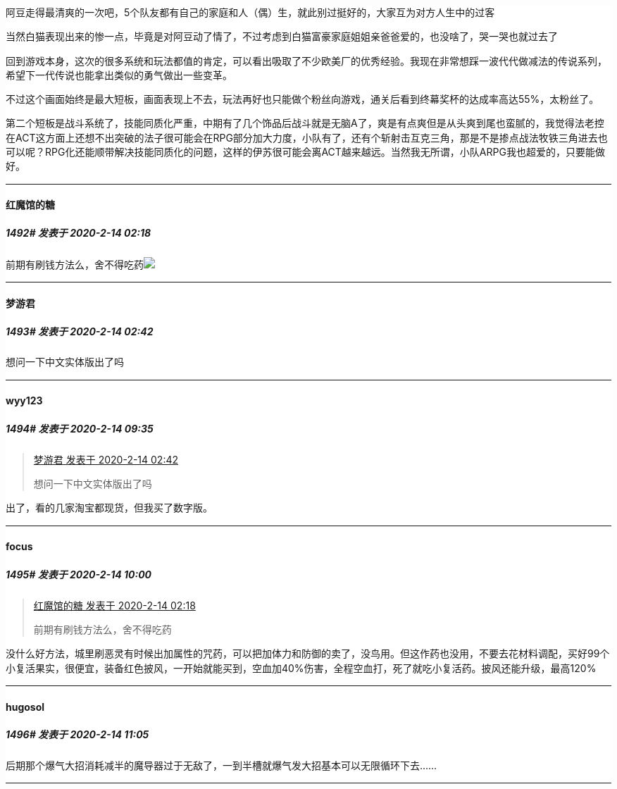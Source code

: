 阿豆走得最清爽的一次吧，5个队友都有自己的家庭和人（偶）生，就此别过挺好的，大家互为对方人生中的过客

当然白猫表现出来的惨一点，毕竟是对阿豆动了情了，不过考虑到白猫富豪家庭姐姐亲爸爸爱的，也没啥了，哭一哭也就过去了

回到游戏本身，这次的很多系统和玩法都值的肯定，可以看出吸取了不少欧美厂的优秀经验。我现在非常想踩一波代代做减法的传说系列，希望下一代传说也能拿出类似的勇气做出一些变革。

不过这个画面始终是最大短板，画面表现上不去，玩法再好也只能做个粉丝向游戏，通关后看到终幕奖杯的达成率高达55%，太粉丝了。

第二个短板是战斗系统了，技能同质化严重，中期有了几个饰品后战斗就是无脑A了，爽是有点爽但是从头爽到尾也蛮腻的，我觉得法老控在ACT这方面上还想不出突破的法子很可能会在RPG部分加大力度，小队有了，还有个斩射击互克三角，那是不是掺点战法牧铁三角进去也可以呢？RPG化还能顺带解决技能同质化的问题，这样的伊苏很可能会离ACT越来越远。当然我无所谓，小队ARPG我也超爱的，只要能做好。

*****

####  红魔馆的糖  
##### 1492#       发表于 2020-2-14 02:18

前期有刷钱方法么，舍不得吃药<img src="https://static.saraba1st.com/image/smiley/face2017/052.png" referrerpolicy="no-referrer">

*****

####  梦游君  
##### 1493#       发表于 2020-2-14 02:42

想问一下中文实体版出了吗

*****

####  wyy123  
##### 1494#       发表于 2020-2-14 09:35

<blockquote><a href="httphttps://bbs.saraba1st.com/2b/forum.php?mod=redirect&amp;goto=findpost&amp;pid=46412229&amp;ptid=1798614" target="_blank">梦游君 发表于 2020-2-14 02:42</a>

想问一下中文实体版出了吗</blockquote>
出了，看的几家淘宝都现货，但我买了数字版。

*****

####  focus  
##### 1495#       发表于 2020-2-14 10:00

<blockquote><a href="httphttps://bbs.saraba1st.com/2b/forum.php?mod=redirect&amp;goto=findpost&amp;pid=46412149&amp;ptid=1798614" target="_blank">红魔馆的糖 发表于 2020-2-14 02:18</a>

前期有刷钱方法么，舍不得吃药</blockquote>
没什么好方法，城里刷恶灵有时候出加属性的咒药，可以把加体力和防御的卖了，没鸟用。但这作药也没用，不要去花材料调配，买好99个小复活果实，很便宜，装备红色披风，一开始就能买到，空血加40%伤害，全程空血打，死了就吃小复活药。披风还能升级，最高120%

*****

####  hugosol  
##### 1496#       发表于 2020-2-14 11:05

后期那个爆气大招消耗减半的魔导器过于无敌了，一到半槽就爆气发大招基本可以无限循环下去……

*****
